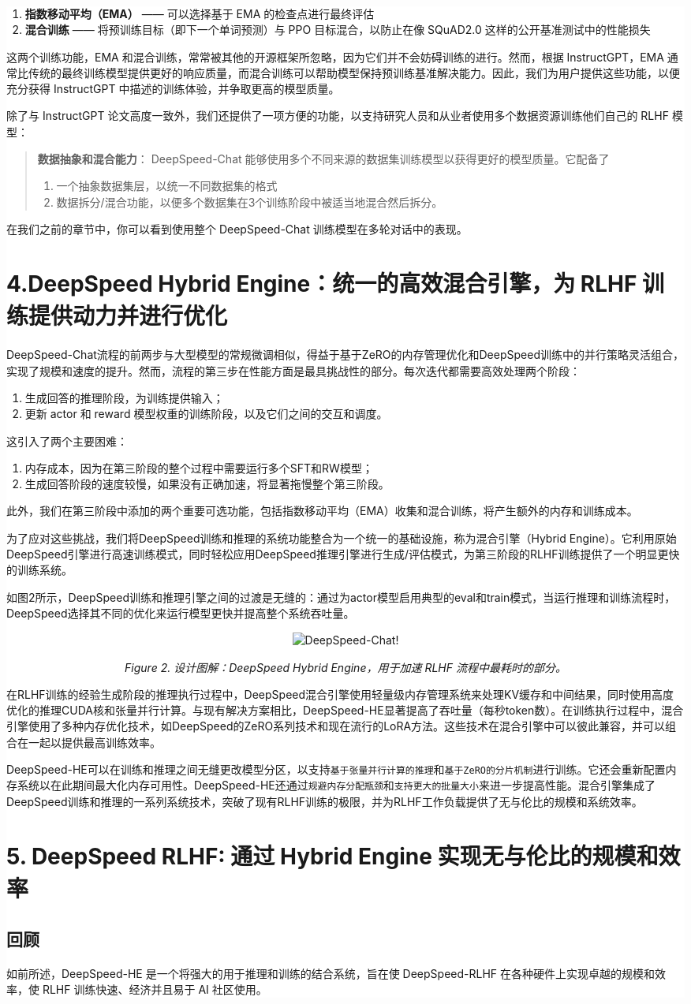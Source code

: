 1. **指数移动平均（EMA）** —— 可以选择基于 EMA 的检查点进行最终评估
2. **混合训练** —— 将预训练目标（即下一个单词预测）与 PPO 目标混合，以防止在像 SQuAD2.0 这样的公开基准测试中的性能损失

这两个训练功能，EMA 和混合训练，常常被其他的开源框架所忽略，因为它们并不会妨碍训练的进行。然而，根据 InstructGPT，EMA 通常比传统的最终训练模型提供更好的响应质量，而混合训练可以帮助模型保持预训练基准解决能力。因此，我们为用户提供这些功能，以便充分获得 InstructGPT 中描述的训练体验，并争取更高的模型质量。

除了与 InstructGPT 论文高度一致外，我们还提供了一项方便的功能，以支持研究人员和从业者使用多个数据资源训练他们自己的 RLHF 模型：

> **数据抽象和混合能力**： DeepSpeed-Chat 能够使用多个不同来源的数据集训练模型以获得更好的模型质量。它配备了
> 1. 一个抽象数据集层，以统一不同数据集的格式
> 2. 数据拆分/混合功能，以便多个数据集在3个训练阶段中被适当地混合然后拆分。

在我们之前的章节中，你可以看到使用整个 DeepSpeed-Chat 训练模型在多轮对话中的表现。

# 4.DeepSpeed Hybrid Engine：统一的高效混合引擎，为 RLHF 训练提供动力并进行优化

DeepSpeed-Chat流程的前两步与大型模型的常规微调相似，得益于基于ZeRO的内存管理优化和DeepSpeed训练中的并行策略灵活组合，实现了规模和速度的提升。然而，流程的第三步在性能方面是最具挑战性的部分。每次迭代都需要高效处理两个阶段：

1. 生成回答的推理阶段，为训练提供输入；
2. 更新 actor 和 reward 模型权重的训练阶段，以及它们之间的交互和调度。

这引入了两个主要困难：

1. 内存成本，因为在第三阶段的整个过程中需要运行多个SFT和RW模型；
2. 生成回答阶段的速度较慢，如果没有正确加速，将显著拖慢整个第三阶段。

此外，我们在第三阶段中添加的两个重要可选功能，包括指数移动平均（EMA）收集和混合训练，将产生额外的内存和训练成本。

为了应对这些挑战，我们将DeepSpeed训练和推理的系统功能整合为一个统一的基础设施，称为混合引擎（Hybrid Engine）。它利用原始DeepSpeed引擎进行高速训练模式，同时轻松应用DeepSpeed推理引擎进行生成/评估模式，为第三阶段的RLHF训练提供了一个明显更快的训练系统。

如图2所示，DeepSpeed训练和推理引擎之间的过渡是无缝的：通过为actor模型启用典型的eval和train模式，当运行推理和训练流程时，DeepSpeed选择其不同的优化来运行模型更快并提高整个系统吞吐量。

<div align="center">

<img src="../../assets/images/hybrid-engine.png" width="600px" alt="DeepSpeed-Chat!"/>

*Figure 2. 设计图解：DeepSpeed Hybrid Engine，用于加速 RLHF 流程中最耗时的部分。*

</div>

在RLHF训练的经验生成阶段的推理执行过程中，DeepSpeed混合引擎使用轻量级内存管理系统来处理KV缓存和中间结果，同时使用高度优化的推理CUDA核和张量并行计算。与现有解决方案相比，DeepSpeed-HE显著提高了吞吐量（每秒token数）。在训练执行过程中，混合引擎使用了多种内存优化技术，如DeepSpeed的ZeRO系列技术和现在流行的LoRA方法。这些技术在混合引擎中可以彼此兼容，并可以组合在一起以提供最高训练效率。

DeepSpeed-HE可以在训练和推理之间无缝更改模型分区，以支持`基于张量并行计算的推理`和`基于ZeRO的分片机制`进行训练。它还会重新配置内存系统以在此期间最大化内存可用性。DeepSpeed-HE还通过`规避内存分配瓶颈`和`支持更大的批量大小`来进一步提高性能。混合引擎集成了DeepSpeed训练和推理的一系列系统技术，突破了现有RLHF训练的极限，并为RLHF工作负载提供了无与伦比的规模和系统效率。

# 5. DeepSpeed RLHF: 通过 Hybrid Engine 实现无与伦比的规模和效率

## 回顾

如前所述，DeepSpeed-HE 是一个将强大的用于推理和训练的结合系统，旨在使 DeepSpeed-RLHF 在各种硬件上实现卓越的规模和效率，使 RLHF 训练快速、经济并且易于 AI 社区使用。

